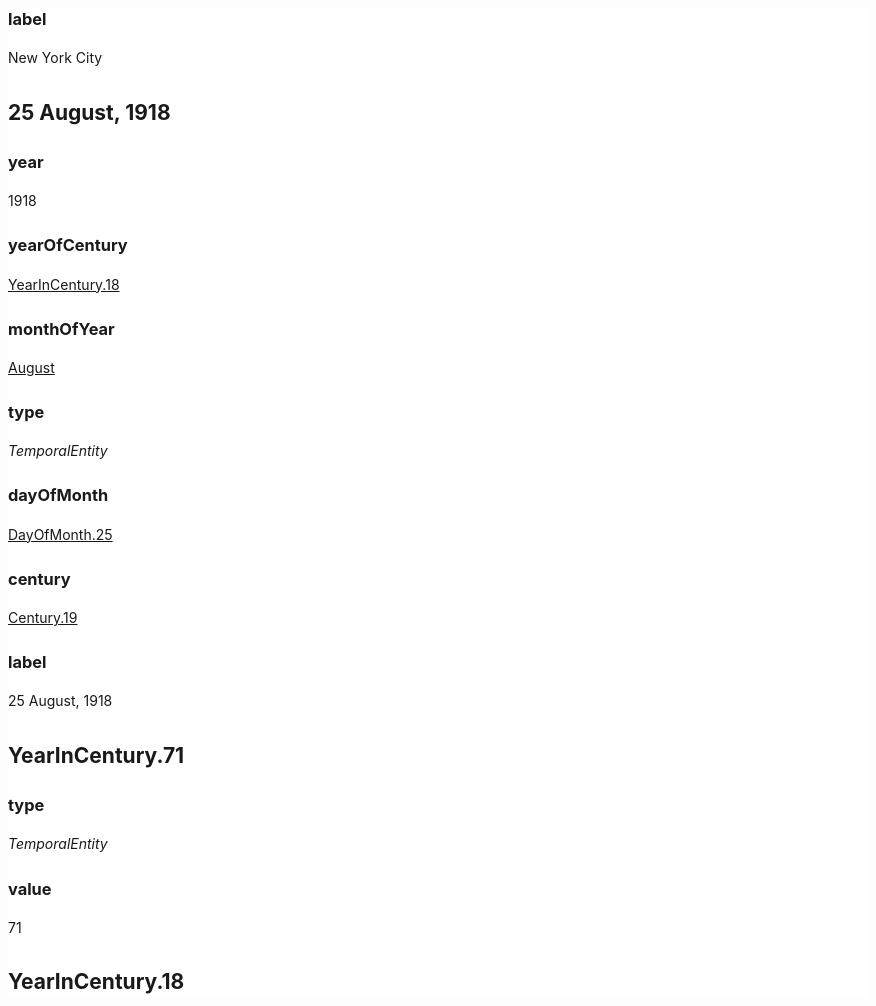 ### label


New York City

## 25 August, 1918

### year


1918

### yearOfCentury


[YearInCentury.18](#YearInCentury.18)

### monthOfYear


[August](#August)

### type


*TemporalEntity*

### dayOfMonth


[DayOfMonth.25](#DayOfMonth.25)

### century


[Century.19](#Century.19)

### label


25 August, 1918

## YearInCentury.71

### type


*TemporalEntity*

### value


71

## YearInCentury.18
